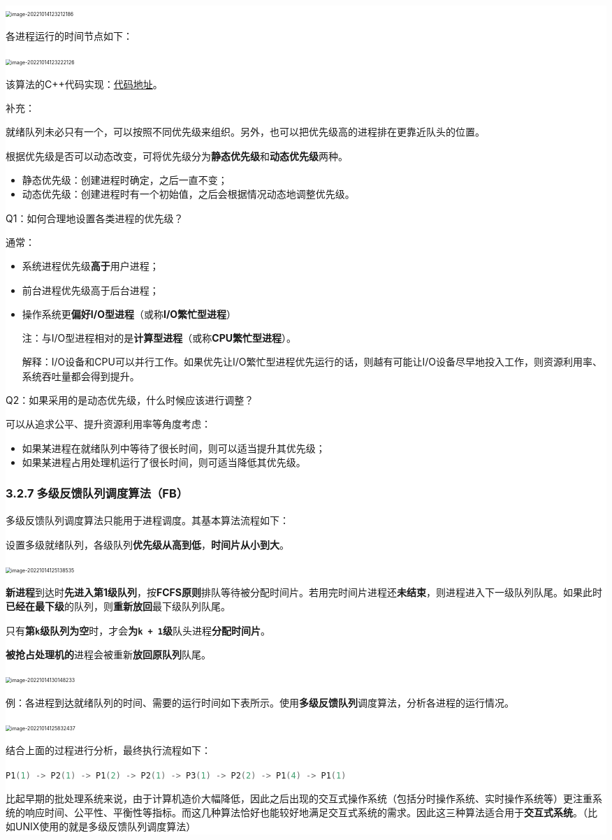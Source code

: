 <img src="https://images.drshw.tech/images/notes/image-20221014123212186.png" alt="image-20221014123212186" style="zoom:50%;" />

各进程运行的时间节点如下：

<img src="https://images.drshw.tech/images/notes/image-20221014123222126.png" alt="image-20221014123222126" style="zoom:50%;" />

该算法的C++代码实现：[代码地址](https://github.com/DrSHW/OS-experiments/blob/main/%E8%B0%83%E5%BA%A6%E7%AE%97%E6%B3%95(C%2B%2B)/%E4%BC%98%E5%85%88%E7%BA%A7%E8%B0%83%E5%BA%A6FPF.cpp)。

补充：

就绪队列未必只有一个，可以按照不同优先级来组织。另外，也可以把优先级高的进程排在更靠近队头的位置。

根据优先级是否可以动态改变，可将优先级分为**静态优先级**和**动态优先级**两种。

+ 静态优先级：创建进程时确定，之后一直不变；
+ 动态优先级：创建进程时有一个初始值，之后会根据情况动态地调整优先级。

Q1：如何合理地设置各类进程的优先级？

通常：

+ 系统进程优先级**高于**用户进程；

+ 前台进程优先级高于后台进程；

+ 操作系统更**偏好I/O型进程**（或称**I/O繁忙型进程**）

  注：与I/O型进程相对的是**计算型进程**（或称**CPU繁忙型进程**）。

  解释：I/O设备和CPU可以并行工作。如果优先让I/O繁忙型进程优先运行的话，则越有可能让I/O设备尽早地投入工作，则资源利用率、系统吞吐量都会得到提升。

Q2：如果采用的是动态优先级，什么时候应该进行调整？

可以从追求公平、提升资源利用率等角度考虑：

+ 如果某进程在就绪队列中等待了很长时间，则可以适当提升其优先级；
+ 如果某进程占用处理机运行了很长时间，则可适当降低其优先级。

### 3.2.7 多级反馈队列调度算法（FB）

多级反馈队列调度算法只能用于进程调度。其基本算法流程如下：

设置多级就绪队列，各级队列**优先级从高到低**，**时间片从小到大**。

<img src="https://images.drshw.tech/images/notes/image-20221014125138535.png" alt="image-20221014125138535" style="zoom:50%;" />

**新进程**到达时**先进入第1级队列**，按**FCFS原则**排队等待被分配时间片。若用完时间片进程还**未结束**，则进程进入下一级队列队尾。如果此时**已经在最下级**的队列，则**重新放回**最下级队列队尾。

只有**第`k`级队列为空**时，才会**为`k + 1`级**队头进程**分配时间片**。

**被抢占处理机的**进程会被重新**放回原队列**队尾。

<img src="https://images.drshw.tech/images/notes/image-20221014130148233.png" alt="image-20221014130148233" style="zoom:50%;" />

例：各进程到达就绪队列的时间、需要的运行时间如下表所示。使用**多级反馈队列**调度算法，分析各进程的运行情况。

<img src="https://images.drshw.tech/images/notes/image-20221014125832437.png" alt="image-20221014125832437" style="zoom:50%;" />

结合上面的过程进行分析，最终执行流程如下：

```c
P1(1) -> P2(1) -> P1(2) -> P2(1) -> P3(1) -> P2(2) -> P1(4) -> P1(1)
```

比起早期的批处理系统来说，由于计算机造价大幅降低，因此之后出现的交互式操作系统（包括分时操作系统、实时操作系统等）更注重系统的响应时间、公平性、平衡性等指标。而这几种算法恰好也能较好地满足交互式系统的需求。因此这三种算法适合用于**交互式系统**。（比如UNIX使用的就是多级反馈队列调度算法）
